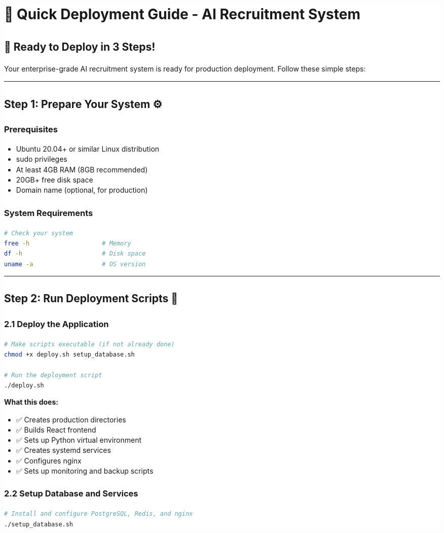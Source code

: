 # 🚀 **Quick Deployment Guide - AI Recruitment System**

## **🎯 Ready to Deploy in 3 Steps!**

Your enterprise-grade AI recruitment system is ready for production deployment. Follow these simple steps:

---

## **Step 1: Prepare Your System** ⚙️

### **Prerequisites**
- Ubuntu 20.04+ or similar Linux distribution
- sudo privileges
- At least 4GB RAM (8GB recommended)
- 20GB+ free disk space
- Domain name (optional, for production)

### **System Requirements**
```bash
# Check your system
free -h                    # Memory
df -h                      # Disk space
uname -a                   # OS version
```

---

## **Step 2: Run Deployment Scripts** 🚀

### **2.1 Deploy the Application**
```bash
# Make scripts executable (if not already done)
chmod +x deploy.sh setup_database.sh

# Run the deployment script
./deploy.sh
```

**What this does:**
- ✅ Creates production directories
- ✅ Builds React frontend
- ✅ Sets up Python virtual environment
- ✅ Creates systemd services
- ✅ Configures nginx
- ✅ Sets up monitoring and backup scripts

### **2.2 Setup Database and Services**
```bash
# Install and configure PostgreSQL, Redis, and nginx
./setup_database.sh
```
